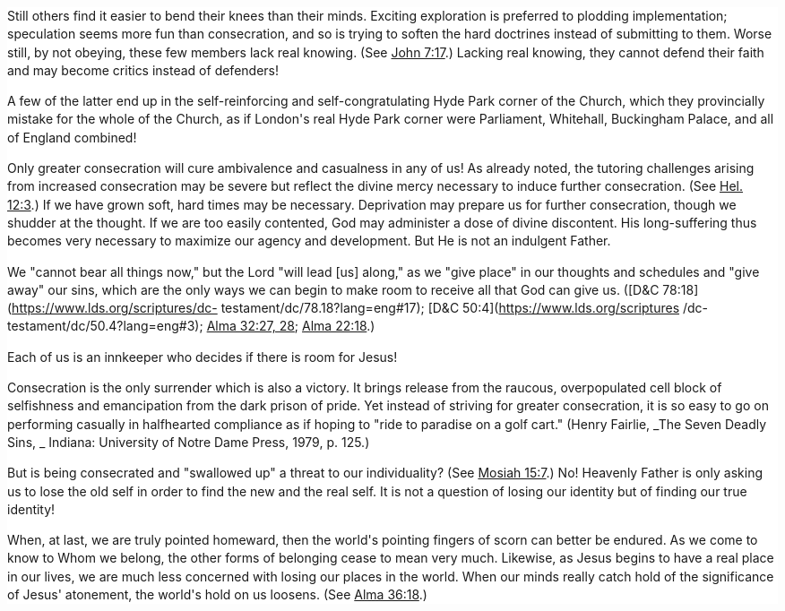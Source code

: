 Still others find it easier to bend their knees than their minds. Exciting
exploration is preferred to plodding implementation; speculation seems more
fun than consecration, and so is trying to soften the hard doctrines instead
of submitting to them. Worse still, by not obeying, these few members lack
real knowing. (See [John
7:17](https://www.lds.org/scriptures/nt/john/7.17?lang=eng#16).) Lacking real
knowing, they cannot defend their faith and may become critics instead of
defenders!

A few of the latter end up in the self-reinforcing and self-congratulating
Hyde Park corner of the Church, which they provincially mistake for the whole
of the Church, as if London's real Hyde Park corner were Parliament,
Whitehall, Buckingham Palace, and all of England combined!

Only greater consecration will cure ambivalence and casualness in any of us!
As already noted, the tutoring challenges arising from increased consecration
may be severe but reflect the divine mercy necessary to induce further
consecration. (See [Hel.
12:3](https://www.lds.org/scriptures/bofm/hel/12.3?lang=eng#2).) If we have
grown soft, hard times may be necessary. Deprivation may prepare us for
further consecration, though we shudder at the thought. If we are too easily
contented, God may administer a dose of divine discontent. His long-suffering
thus becomes very necessary to maximize our agency and development. But He is
not an indulgent Father.

We "cannot bear all things now," but the Lord "will lead [us] along," as we
"give place" in our thoughts and schedules and "give away" our sins, which are
the only ways we can begin to make room to receive all that God can give us.
([D&amp;C 78:18](https://www.lds.org/scriptures/dc-
testament/dc/78.18?lang=eng#17); [D&amp;C 50:4](https://www.lds.org/scriptures
/dc-testament/dc/50.4?lang=eng#3); [Alma 32:27,
28](https://www.lds.org/scriptures/bofm/alma/32.27%2C28?lang=eng#26); [Alma
22:18](https://www.lds.org/scriptures/bofm/alma/22.18?lang=eng#17).)

Each of us is an innkeeper who decides if there is room for Jesus!

Consecration is the only surrender which is also a victory. It brings release
from the raucous, overpopulated cell block of selfishness and emancipation
from the dark prison of pride. Yet instead of striving for greater
consecration, it is so easy to go on performing casually in halfhearted
compliance as if hoping to "ride to paradise on a golf cart." (Henry Fairlie,
_The Seven Deadly Sins, _ Indiana: University of Notre Dame Press, 1979, p.
125.)

But is being consecrated and "swallowed up" a threat to our individuality?
(See [Mosiah
15:7](https://www.lds.org/scriptures/bofm/mosiah/15.7?lang=eng#6).) No!
Heavenly Father is only asking us to lose the old self in order to find the
new and the real self. It is not a question of losing our identity but of
finding our true identity!

When, at last, we are truly pointed homeward, then the world's pointing
fingers of scorn can better be endured. As we come to know to Whom we belong,
the other forms of belonging cease to mean very much. Likewise, as Jesus
begins to have a real place in our lives, we are much less concerned with
losing our places in the world. When our minds really catch hold of the
significance of Jesus' atonement, the world's hold on us loosens. (See [Alma
36:18](https://www.lds.org/scriptures/bofm/alma/36.18?lang=eng#17).)
